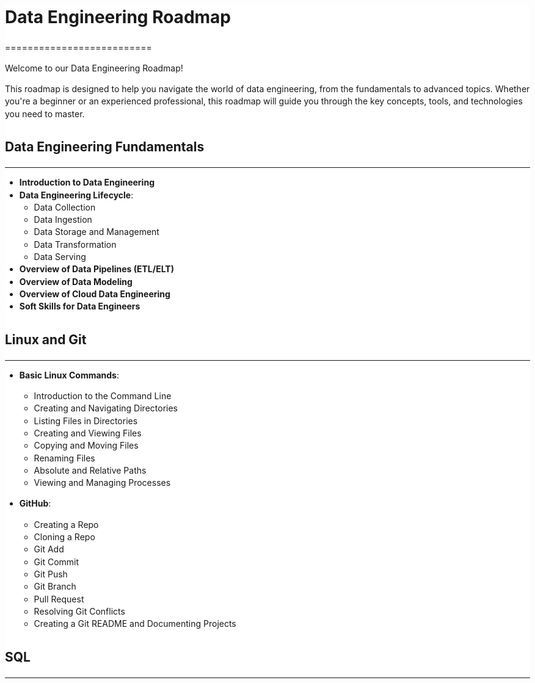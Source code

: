 # Data Engineering Roadmap
==========================

Welcome to our Data Engineering Roadmap!

This roadmap is designed to help you navigate the world of data engineering, from the fundamentals to advanced topics. Whether you're a beginner or an experienced professional, this roadmap will guide you through the key concepts, tools, and technologies you need to master.

## Data Engineering Fundamentals
-----------------------------------------

- **Introduction to Data Engineering**
- **Data Engineering Lifecycle**:
  - Data Collection
  - Data Ingestion
  - Data Storage and Management
  - Data Transformation
  - Data Serving
- **Overview of Data Pipelines (ETL/ELT)**
- **Overview of Data Modeling**
- **Overview of Cloud Data Engineering**
- **Soft Skills for Data Engineers**

## Linux and Git
-------------------------

- **Basic Linux Commands**:
  - Introduction to the Command Line
  - Creating and Navigating Directories
  - Listing Files in Directories
  - Creating and Viewing Files
  - Copying and Moving Files
  - Renaming Files
  - Absolute and Relative Paths
  - Viewing and Managing Processes

- **GitHub**:
  - Creating a Repo
  - Cloning a Repo
  - Git Add
  - Git Commit
  - Git Push
  - Git Branch
  - Pull Request
  - Resolving Git Conflicts
  - Creating a Git README and Documenting Projects

## SQL
---------------
